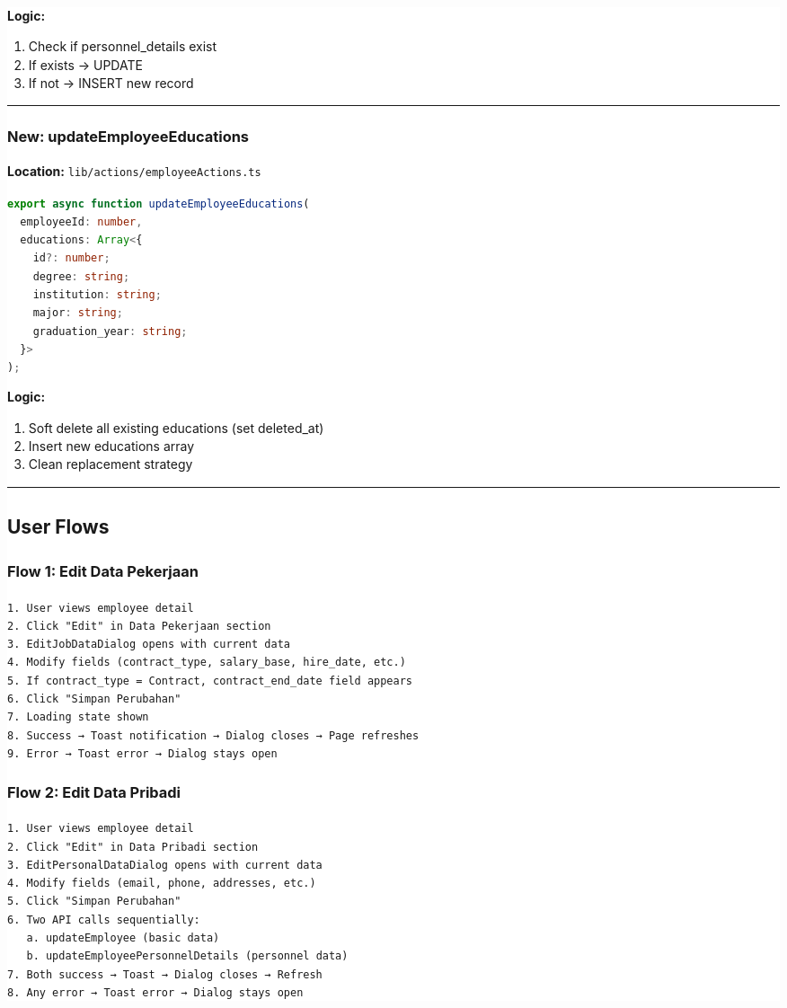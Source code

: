 **Logic:**

1. Check if personnel_details exist
2. If exists → UPDATE
3. If not → INSERT new record

---

### New: updateEmployeeEducations

**Location:** `lib/actions/employeeActions.ts`

```typescript
export async function updateEmployeeEducations(
  employeeId: number,
  educations: Array<{
    id?: number;
    degree: string;
    institution: string;
    major: string;
    graduation_year: string;
  }>
);
```

**Logic:**

1. Soft delete all existing educations (set deleted_at)
2. Insert new educations array
3. Clean replacement strategy

---

## User Flows

### Flow 1: Edit Data Pekerjaan

```
1. User views employee detail
2. Click "Edit" in Data Pekerjaan section
3. EditJobDataDialog opens with current data
4. Modify fields (contract_type, salary_base, hire_date, etc.)
5. If contract_type = Contract, contract_end_date field appears
6. Click "Simpan Perubahan"
7. Loading state shown
8. Success → Toast notification → Dialog closes → Page refreshes
9. Error → Toast error → Dialog stays open
```

### Flow 2: Edit Data Pribadi

```
1. User views employee detail
2. Click "Edit" in Data Pribadi section
3. EditPersonalDataDialog opens with current data
4. Modify fields (email, phone, addresses, etc.)
5. Click "Simpan Perubahan"
6. Two API calls sequentially:
   a. updateEmployee (basic data)
   b. updateEmployeePersonnelDetails (personnel data)
7. Both success → Toast → Dialog closes → Refresh
8. Any error → Toast error → Dialog stays open
```
